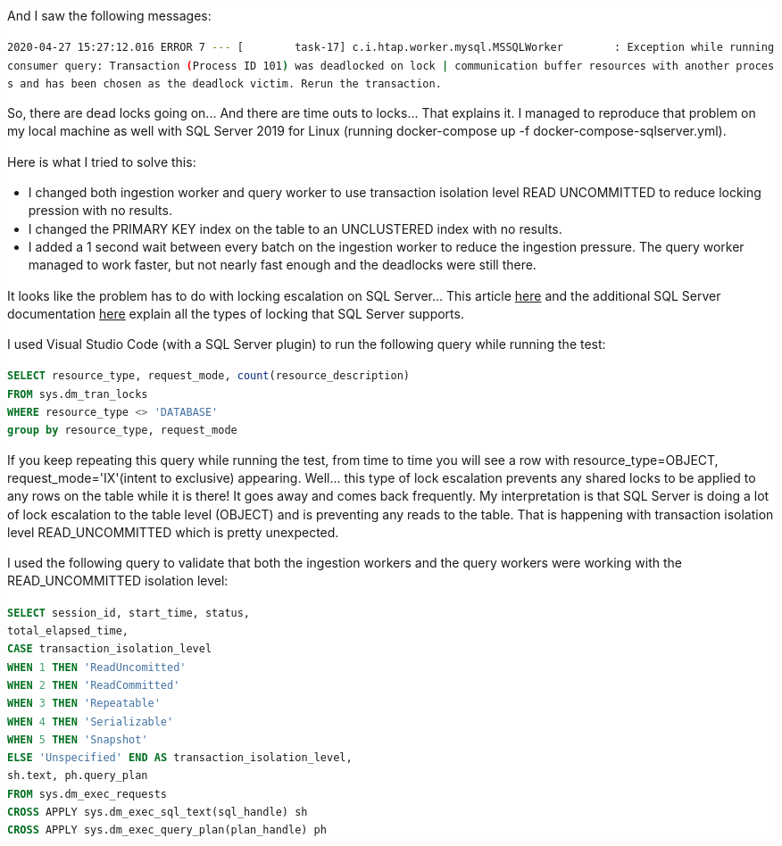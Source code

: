 And I saw the following messages:

```bash
2020-04-27 15:27:12.016 ERROR 7 --- [        task-17] c.i.htap.worker.mysql.MSSQLWorker        : Exception while running consumer query: Transaction (Process ID 101) was deadlocked on lock | communication buffer resources with another process and has been chosen as the deadlock victim. Rerun the transaction.
```

So, there are dead locks going on... And there are time outs to locks... That explains it. I managed to reproduce that problem on my local machine as well with SQL Server 2019 for Linux (running docker-compose up -f docker-compose-sqlserver.yml).

Here is what I tried to solve this:
- I changed both ingestion worker and query worker to use transaction isolation level READ UNCOMMITTED to reduce locking pression with no results.
- I changed the PRIMARY KEY index on the table to an UNCLUSTERED index with no results.
- I added a 1 second wait between every batch on the ingestion worker to reduce the ingestion pressure. The query worker managed to work faster, but not nearly fast enough and the deadlocks were still there. 

It looks like the problem has to do with locking escalation on SQL Server... This article [here](https://www.sqlshack.com/locking-sql-server/) and the additional SQL Server documentation [here](https://docs.microsoft.com/en-us/sql/relational-databases/performance-monitor/sql-server-locks-object?view=sql-server-ver15) explain all the types of locking that SQL Server supports. 

I used Visual Studio Code (with a SQL Server plugin) to run the following query while running the test:

```SQL
SELECT resource_type, request_mode, count(resource_description)
FROM sys.dm_tran_locks
WHERE resource_type <> 'DATABASE'
group by resource_type, request_mode
```

If you keep repeating this query while running the test, from time to time you will see a row with resource_type=OBJECT, request_mode='IX'(intent to exclusive) appearing. Well... this type of lock escalation prevents any shared locks to be applied to any rows on the table while it is there! It goes away and comes back frequently. My interpretation is that SQL Server is doing a lot of lock escalation to the table level (OBJECT) and is preventing any reads to the table. That is happening with transaction isolation level READ_UNCOMMITTED which is pretty unexpected.

I used the following query to validate that both the ingestion workers and the query workers were working with the READ_UNCOMMITTED isolation level:

```SQL
SELECT session_id, start_time, status,
total_elapsed_time,
CASE transaction_isolation_level
WHEN 1 THEN 'ReadUncomitted'
WHEN 2 THEN 'ReadCommitted'
WHEN 3 THEN 'Repeatable'
WHEN 4 THEN 'Serializable'
WHEN 5 THEN 'Snapshot'
ELSE 'Unspecified' END AS transaction_isolation_level,
sh.text, ph.query_plan
FROM sys.dm_exec_requests
CROSS APPLY sys.dm_exec_sql_text(sql_handle) sh
CROSS APPLY sys.dm_exec_query_plan(plan_handle) ph
```
